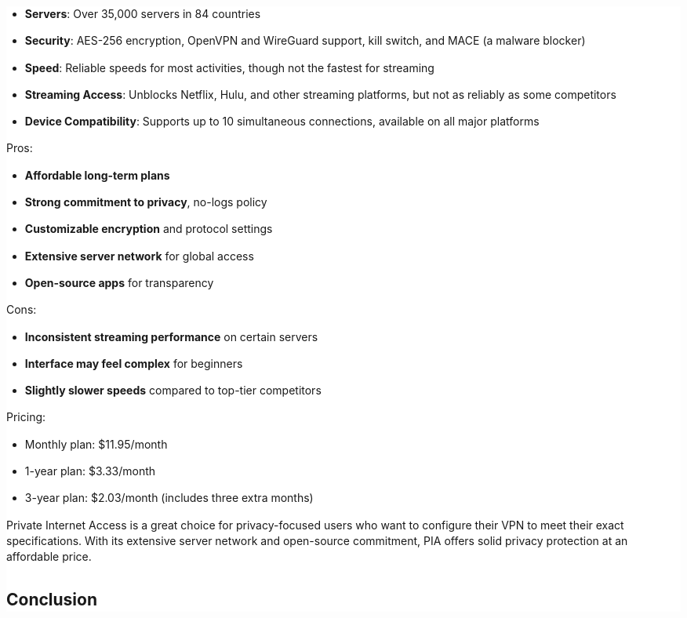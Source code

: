 
* **Servers**: Over 35,000 servers in 84 countries

* **Security**: AES-256 encryption, OpenVPN and WireGuard support, kill switch, and MACE (a malware blocker)

* **Speed**: Reliable speeds for most activities, though not the fastest for streaming

* **Streaming Access**: Unblocks Netflix, Hulu, and other streaming platforms, but not as reliably as some competitors

* **Device Compatibility**: Supports up to 10 simultaneous connections, available on all major platforms




Pros:


* **Affordable long-term plans**

* **Strong commitment to privacy**, no-logs policy

* **Customizable encryption** and protocol settings

* **Extensive server network** for global access

* **Open-source apps** for transparency




Cons:


* **Inconsistent streaming performance** on certain servers

* **Interface may feel complex** for beginners

* **Slightly slower speeds** compared to top-tier competitors




Pricing:


* Monthly plan: $11.95/month

* 1-year plan: $3.33/month

* 3-year plan: $2.03/month (includes three extra months)




Private Internet Access is a great choice for privacy-focused users who want to configure their VPN to meet their exact specifications. With its extensive server network and open-source commitment, PIA offers solid privacy protection at an affordable price.





## Conclusion


